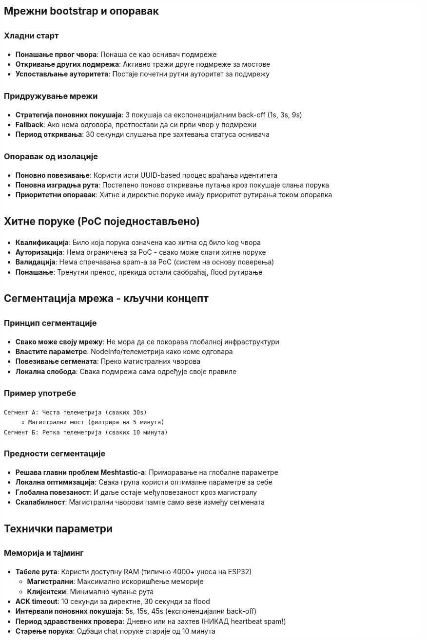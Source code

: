 ## Мрежни bootstrap и опоравак

### Хладни старт
- **Понашање првог чвора**: Понаша се као оснивач подмреже
- **Откривање других подмрежа**: Активно тражи друге подмреже за мостове
- **Успостављање ауторитета**: Постаје почетни рутни ауторитет за подмрежу

### Придружување мрежи
- **Стратегија поновних покушаја**: 3 покушаја са експоненцијалним back-off (1s, 3s, 9s)
- **Fallback**: Ако нема одговора, претпостави да си први чвор у подмрежи
- **Период откривања**: 30 секунди слушања пре захтевања статуса оснивача

### Опоравак од изолације
- **Поновно повезивање**: Користи исти UUID-based процес враћања идентитета
- **Поновна изградња рута**: Постепено поново откривање путања кроз покушаје слања порука
- **Приоритетни опоравак**: Хитне и директне поруке имају приоритет рутирања током опоравка

## Хитне поруке (PoC поједностављено)
- **Квалификација**: Било која порука означена као хитна од било kog чвора
- **Ауторизација**: Нема ограничења за PoC - свако може слати хитне поруке
- **Валидација**: Нема спречавања spam-а за PoC (систем на основу поверења)
- **Понашање**: Тренутни пренос, прекида остали саобраћај, flood рутирање

## Сегментација мрежа - кључни концепт

### Принцип сегментације
- **Свако може своју мрежу**: Не мора да се покорава глобалној инфраструктури
- **Властите параметре**: NodeInfo/телеметрија како коме одговара
- **Повезивање сегмената**: Преко магистралних чворова
- **Локална слобода**: Свака подмрежа сама одређује своје правиле

### Пример употребе
```
Сегмент А: Честа телеметрија (сваких 30s)
     ↕ Магистрални мост (филтрира на 5 минута)
Сегмент Б: Ретка телеметрија (сваких 10 минута)  
```

### Предности сегментације
- **Решава главни проблем Meshtastic-а**: Приморавање на глобалне параметре
- **Локална оптимизација**: Свака група користи оптималне параметре за себе
- **Глобална повезаност**: И даље остаје међуповезаност кроз магистралу
- **Скалабилност**: Магистрални чворови памте само везе између сегмената

## Технички параметри

### Меморија и тајминг
- **Табеле рута**: Користи доступну RAM (типично 4000+ уноса на ESP32)
  - **Магистрални**: Максимално искоришћење меморије  
  - **Клијентски**: Минимално чување рута
- **ACK timeout**: 10 секунди за директне, 30 секунди за flood
- **Интервали поновних покушаја**: 5s, 15s, 45s (експоненцијални back-off)
- **Период здравствених провера**: Дневно или на захтев (НИКАД heartbeat spam!)
- **Старење порука**: Одбаци chat поруке старије од 10 минута
